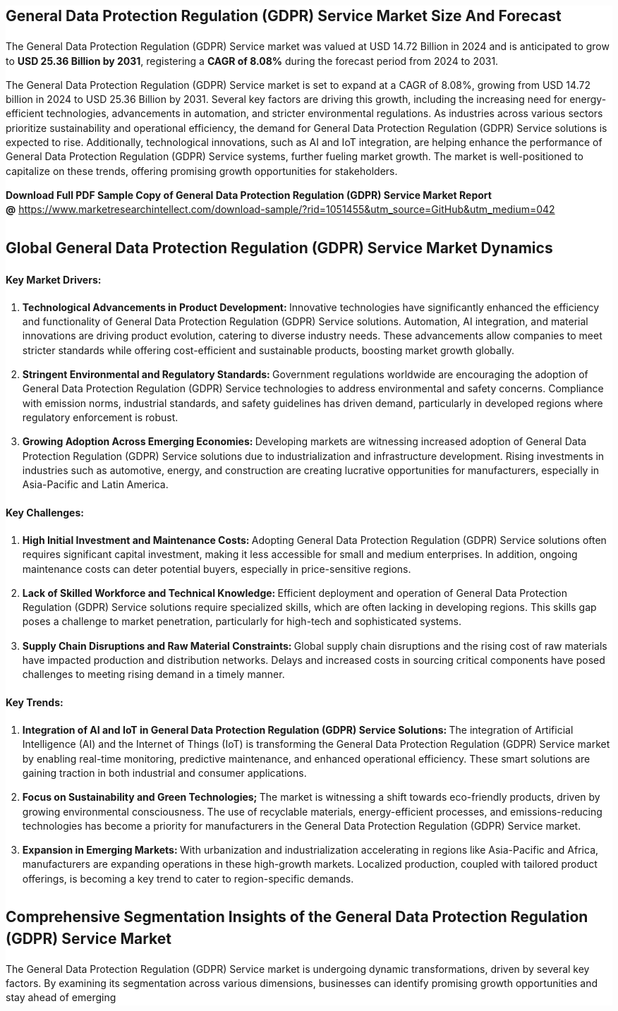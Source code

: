 <h2>General Data Protection Regulation (GDPR) Service Market Size And Forecast</h2><p>The General Data Protection Regulation (GDPR) Service market was valued at USD 14.72 Billion in 2024 and is anticipated to grow to <strong>USD 25.36 Billion by 2031</strong>, registering a <strong>CAGR of 8.08%</strong> during the forecast period from 2024 to 2031.</p><p>The General Data Protection Regulation (GDPR) Service market is set to expand at a CAGR of 8.08%, growing from USD 14.72 billion in 2024 to USD 25.36 Billion by 2031. Several key factors are driving this growth, including the increasing need for energy-efficient technologies, advancements in automation, and stricter environmental regulations. As industries across various sectors prioritize sustainability and operational efficiency, the demand for General Data Protection Regulation (GDPR) Service solutions is expected to rise. Additionally, technological innovations, such as AI and IoT integration, are helping enhance the performance of General Data Protection Regulation (GDPR) Service systems, further fueling market growth. The market is well-positioned to capitalize on these trends, offering promising growth opportunities for stakeholders.</p><p><strong>Download Full PDF Sample Copy of General Data Protection Regulation (GDPR) Service Market Report @</strong>&nbsp;<a href="https://www.marketresearchintellect.com/download-sample/?rid=1051455&amp;utm_source=GitHub&amp;utm_medium=042">https://www.marketresearchintellect.com/download-sample/?rid=1051455&amp;utm_source=GitHub&amp;utm_medium=042</a></p><h2>Global General Data Protection Regulation (GDPR) Service Market Dynamics</h2><h4><strong>Key Market Drivers:</strong></h4><ol><li><p><strong>Technological Advancements in Product Development:&nbsp;</strong>Innovative technologies have significantly enhanced the efficiency and functionality of General Data Protection Regulation (GDPR) Service solutions. Automation, AI integration, and material innovations are driving product evolution, catering to diverse industry needs. These advancements allow companies to meet stricter standards while offering cost-efficient and sustainable products, boosting market growth globally.</p></li><li><p><strong>Stringent Environmental and Regulatory Standards:&nbsp;</strong>Government regulations worldwide are encouraging the adoption of General Data Protection Regulation (GDPR) Service technologies to address environmental and safety concerns. Compliance with emission norms, industrial standards, and safety guidelines has driven demand, particularly in developed regions where regulatory enforcement is robust.</p></li><li><p><strong>Growing Adoption Across Emerging Economies:&nbsp;</strong>Developing markets are witnessing increased adoption of General Data Protection Regulation (GDPR) Service solutions due to industrialization and infrastructure development. Rising investments in industries such as automotive, energy, and construction are creating lucrative opportunities for manufacturers, especially in Asia-Pacific and Latin America.</p></li></ol><h4><strong>Key Challenges:</strong></h4><ol><li><p><strong>High Initial Investment and Maintenance Costs:&nbsp;</strong>Adopting General Data Protection Regulation (GDPR) Service solutions often requires significant capital investment, making it less accessible for small and medium enterprises. In addition, ongoing maintenance costs can deter potential buyers, especially in price-sensitive regions.</p></li><li><p><strong>Lack of Skilled Workforce and Technical Knowledge:&nbsp;</strong>Efficient deployment and operation of General Data Protection Regulation (GDPR) Service solutions require specialized skills, which are often lacking in developing regions. This skills gap poses a challenge to market penetration, particularly for high-tech and sophisticated systems.</p></li><li><p><strong>Supply Chain Disruptions and Raw Material Constraints:&nbsp;</strong>Global supply chain disruptions and the rising cost of raw materials have impacted production and distribution networks. Delays and increased costs in sourcing critical components have posed challenges to meeting rising demand in a timely manner.</p></li></ol><h4><strong>Key Trends:</strong></h4><ol><li><p><strong>Integration of AI and IoT in General Data Protection Regulation (GDPR) Service Solutions:&nbsp;</strong>The integration of Artificial Intelligence (AI) and the Internet of Things (IoT) is transforming the General Data Protection Regulation (GDPR) Service market by enabling real-time monitoring, predictive maintenance, and enhanced operational efficiency. These smart solutions are gaining traction in both industrial and consumer applications.</p></li><li><p><strong>Focus on Sustainability and Green Technologies;&nbsp;</strong>The market is witnessing a shift towards eco-friendly products, driven by growing environmental consciousness. The use of recyclable materials, energy-efficient processes, and emissions-reducing technologies has become a priority for manufacturers in the General Data Protection Regulation (GDPR) Service market.</p></li><li><p><strong>Expansion in Emerging Markets:&nbsp;</strong>With urbanization and industrialization accelerating in regions like Asia-Pacific and Africa, manufacturers are expanding operations in these high-growth markets. Localized production, coupled with tailored product offerings, is becoming a key trend to cater to region-specific demands.</p></li></ol><div class="article-main__content" data-test-id="publishing-text-block"><h2>Comprehensive Segmentation Insights of the General Data Protection Regulation (GDPR) Service Market</h2><p>The General Data Protection Regulation (GDPR) Service market is undergoing dynamic transformations, driven by several key factors. By examining its segmentation across various dimensions, businesses can identify promising growth opportunities and stay ahead of emerging
